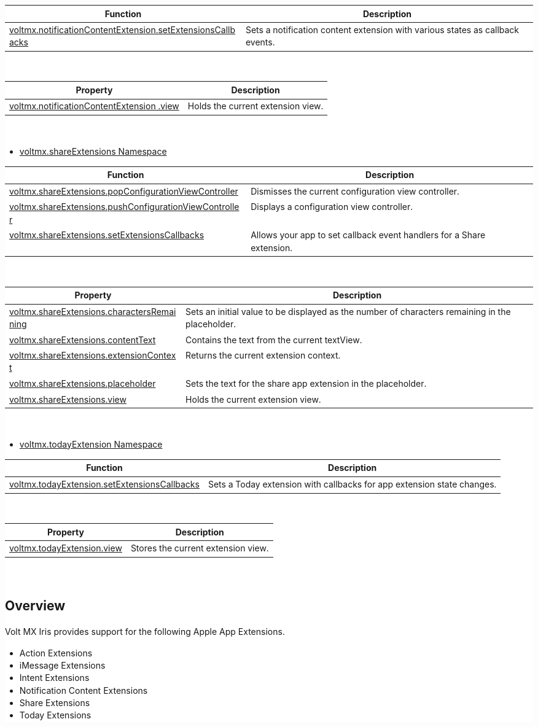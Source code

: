 | Function | Description |
| --- | --- |
| [voltmx.notificationContentExtension.setExtensionsCallbacks](voltmx.notificationcontentextension_functions.html#setExtensionsCallbacks) | Sets a notification content extension with various states as callback events. |

 

| Property | Description |
| --- | --- |
| [voltmx.notificationContentExtension .view](voltmx.notificationcontentextension_functions.html#view) | Holds the current extension view. |

 

*   [voltmx.shareExtensions Namespace](voltmx.shareextensionsfunctions.html)

| Function | Description |
| --- | --- |
| [voltmx.shareExtensions.popConfigurationViewController](voltmx.shareextensionsfunctions.html#popConfigurationViewController) | Dismisses the current configuration view controller. |
| [voltmx.shareExtensions.pushConfigurationViewController](voltmx.shareextensionsfunctions.html#pushConfigurationViewController) | Displays a configuration view controller. |
| [voltmx.shareExtensions.setExtensionsCallbacks](voltmx.shareextensionsfunctions.html#setExtensionsCallbacks) | Allows your app to set callback event handlers for a Share extension. |

 

| Property | Description |
| --- | --- |
| [voltmx.shareExtensions.charactersRemaining](voltmx.shareextensionsfunctions.html#charactersRemaining) | Sets an initial value to be displayed as the number of characters remaining in the placeholder. |
| [voltmx.shareExtensions.contentText](voltmx.shareextensionsfunctions.html#contentText) | Contains the text from the current textView. |
| [voltmx.shareExtensions.extensionContext](voltmx.shareextensionsfunctions.html#extensionContext) | Returns the current extension context. |
| [voltmx.shareExtensions.placeholder](voltmx.shareextensionsfunctions.html#placeholder) | Sets the text for the share app extension in the placeholder. |
| [voltmx.shareExtensions.view](voltmx.shareextensionsfunctions.html#view) | Holds the current extension view. |

 

*   [voltmx.todayExtension Namespace](voltmx.todayextension_functions.html)

| Function | Description |
| --- | --- |
| [voltmx.todayExtension.setExtensionsCallbacks](voltmx.todayextension_functions.html#setExtensionsCallbacks) | Sets a Today extension with callbacks for app extension state changes. |

 

| Property | Description |
| --- | --- |
| [voltmx.todayExtension.view](voltmx.todayextension.html#view) | Stores the current extension view. |

   

Overview
--------

Volt MX  Iris provides support for the following Apple App Extensions.

*   Action Extensions
*   iMessage Extensions
*   Intent Extensions
*   Notification Content Extensions
*   Share Extensions
*   Today Extensions
